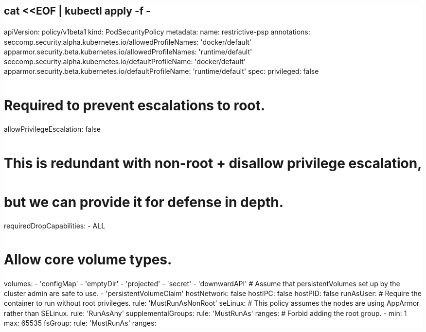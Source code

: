 cat <<EOF | kubectl apply -f -
---
apiVersion: policy/v1beta1
kind: PodSecurityPolicy
metadata:
  name: restrictive-psp
  annotations:
    seccomp.security.alpha.kubernetes.io/allowedProfileNames: 'docker/default'
    apparmor.security.beta.kubernetes.io/allowedProfileNames: 'runtime/default'
    seccomp.security.alpha.kubernetes.io/defaultProfileName:  'docker/default'
    apparmor.security.beta.kubernetes.io/defaultProfileName:  'runtime/default'
spec:
  privileged: false
  # Required to prevent escalations to root.
  allowPrivilegeEscalation: false
  # This is redundant with non-root + disallow privilege escalation,
  # but we can provide it for defense in depth.
  requiredDropCapabilities:
    - ALL
  # Allow core volume types.
  volumes:
    - 'configMap'
    - 'emptyDir'
    - 'projected'
    - 'secret'
    - 'downwardAPI'
    # Assume that persistentVolumes set up by the cluster admin are safe to use.
    - 'persistentVolumeClaim'
  hostNetwork: false
  hostIPC: false
  hostPID: false
  runAsUser:
    # Require the container to run without root privileges.
    rule: 'MustRunAsNonRoot'
  seLinux:
    # This policy assumes the nodes are using AppArmor rather than SELinux.
    rule: 'RunAsAny'
  supplementalGroups:
    rule: 'MustRunAs'
    ranges:
      # Forbid adding the root group.
      - min: 1
        max: 65535
  fsGroup:
    rule: 'MustRunAs'
    ranges: